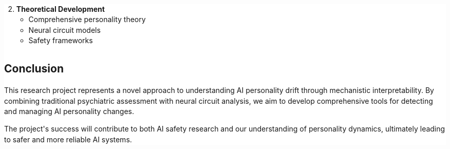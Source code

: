 2. **Theoretical Development**
   - Comprehensive personality theory
   - Neural circuit models
   - Safety frameworks

## Conclusion

This research project represents a novel approach to understanding AI personality drift through mechanistic interpretability. By combining traditional psychiatric assessment with neural circuit analysis, we aim to develop comprehensive tools for detecting and managing AI personality changes.

The project's success will contribute to both AI safety research and our understanding of personality dynamics, ultimately leading to safer and more reliable AI systems. 
